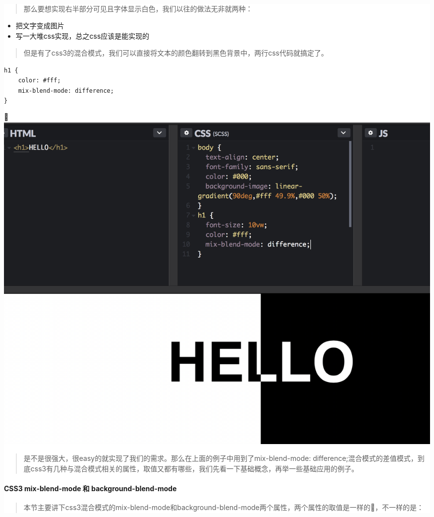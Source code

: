 > 那么要想实现右半部分可见且字体显示白色，我们以往的做法无非就两种：
* 把文字变成图片
* 写一大堆css实现，总之css应该是能实现的
> 但是有了css3的混合模式，我们可以直接将文本的颜色翻转到黑色背景中，两行css代码就搞定了。

```
h1 {
	color: #fff;
	mix-blend-mode: difference; 
}

```

![](images-mix/2.png)

> 是不是很强大，很easy的就实现了我们的需求。那么在上面的例子中用到了mix-blend-mode: difference;混合模式的差值模式，到底css3有几种与混合模式相关的属性，取值又都有哪些，我们先看一下基础概念，再举一些基础应用的例子。

#### CSS3 mix-blend-mode 和 background-blend-mode

> 本节主要讲下css3混合模式的mix-blend-mode和background-blend-mode两个属性，两个属性的取值是一样的，不一样的是：

